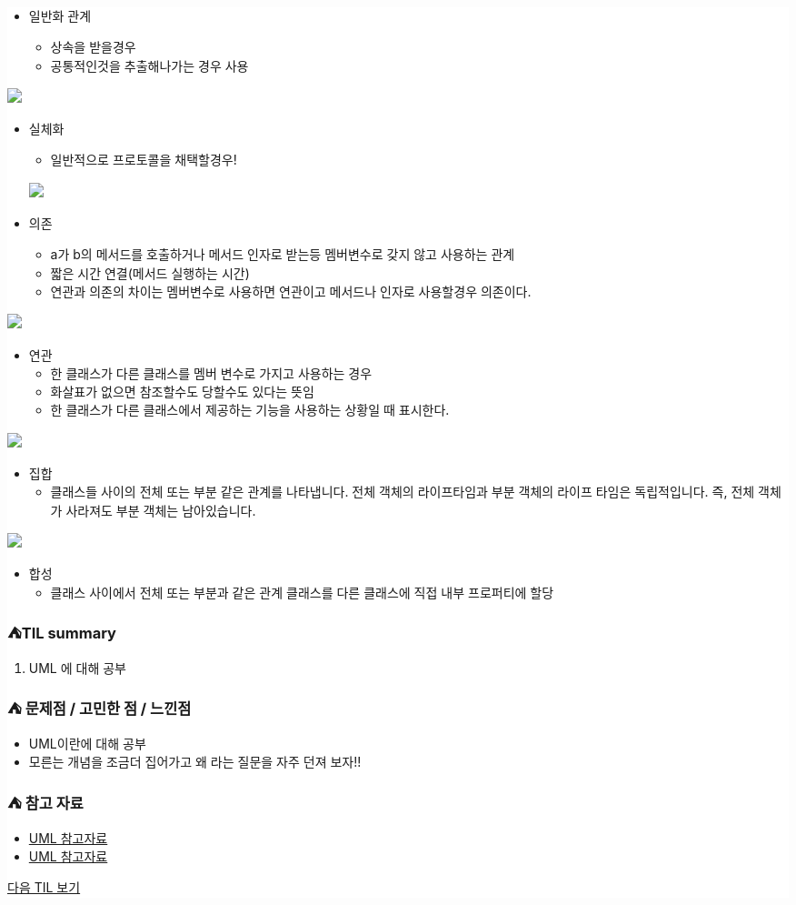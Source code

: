 - 일반화 관계

  - 상속을 받을경우
  - 공통적인것을 추출해나가는 경우 사용
  
  
![](https://i.imgur.com/CnhWb2S.jpg)

- 실체화 
  - 일반적으로 프로토콜을 채택할경우!
  
  ![](https://i.imgur.com/SsxEYlD.jpg)

- 의존
  - a가 b의 메서드를 호출하거나 메서드 인자로 받는등 멤버변수로 갖지 않고 사용하는 관계
  - 짧은 시간 연결(메서드 실행하는 시간)
  - 연관과 의존의 차이는 멤버변수로 사용하면 연관이고 메서드나 인자로 사용할경우 의존이다.

![](https://i.imgur.com/ZKg83yg.jpg)

- 연관
  - 한 클래스가 다른 클래스를 멤버 변수로 가지고 사용하는 경우
  - 화살표가 없으면 참조할수도 당할수도 있다는 뜻임
  - 한 클래스가 다른 클래스에서 제공하는 기능을 사용하는 상황일 때 표시한다.
  
  
![](https://i.imgur.com/82IawpD.jpg)

- 집합
  - 클래스들 사이의 전체 또는 부분 같은 관계를 나타냅니다. 전체 객체의 라이프타임과 부분 객체의 라이프 타임은 독립적입니다. 즉, 전체 객체가 사라져도 부분 객체는 남아있습니다.

![](https://i.imgur.com/5iUvLcO.jpg)

- 합성
  -  클래스 사이에서 전체 또는 부분과 같은 관계 클래스를 다른 클래스에 직접 내부 프로퍼티에 할당

### ⛺️TIL summary 
1. UML 에 대해 공부 



### ⛺️ 문제점 / 고민한 점 / 느낀점 
- UML이란에 대해 공부 
- 모른는 개념을 조금더 집어가고 왜 라는 질문을 자주 던져 보자!!


### ⛺️ 참고 자료 
- [UML 참고자료](https://www.nextree.co.kr/p6753/)
- [UML 참고자료](https://ko.wikipedia.org/wiki/통합_모델링_언어)


[다음 TIL 보기 ]()






